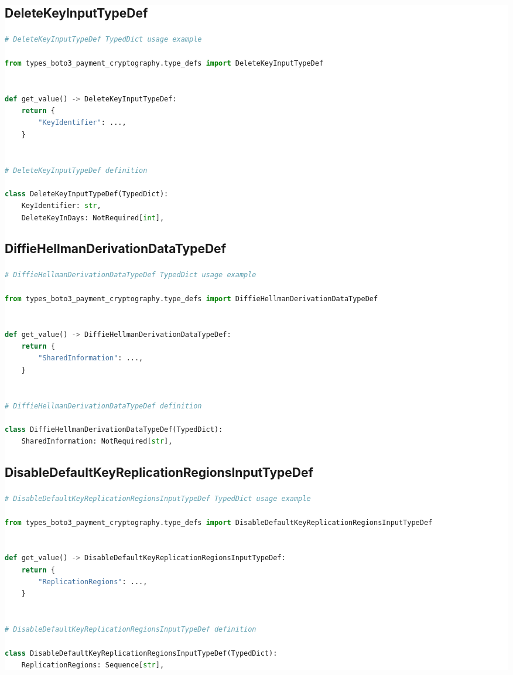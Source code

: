 
## DeleteKeyInputTypeDef

```python
# DeleteKeyInputTypeDef TypedDict usage example

from types_boto3_payment_cryptography.type_defs import DeleteKeyInputTypeDef


def get_value() -> DeleteKeyInputTypeDef:
    return {
        "KeyIdentifier": ...,
    }


# DeleteKeyInputTypeDef definition

class DeleteKeyInputTypeDef(TypedDict):
    KeyIdentifier: str,
    DeleteKeyInDays: NotRequired[int],
```


## DiffieHellmanDerivationDataTypeDef

```python
# DiffieHellmanDerivationDataTypeDef TypedDict usage example

from types_boto3_payment_cryptography.type_defs import DiffieHellmanDerivationDataTypeDef


def get_value() -> DiffieHellmanDerivationDataTypeDef:
    return {
        "SharedInformation": ...,
    }


# DiffieHellmanDerivationDataTypeDef definition

class DiffieHellmanDerivationDataTypeDef(TypedDict):
    SharedInformation: NotRequired[str],
```


## DisableDefaultKeyReplicationRegionsInputTypeDef

```python
# DisableDefaultKeyReplicationRegionsInputTypeDef TypedDict usage example

from types_boto3_payment_cryptography.type_defs import DisableDefaultKeyReplicationRegionsInputTypeDef


def get_value() -> DisableDefaultKeyReplicationRegionsInputTypeDef:
    return {
        "ReplicationRegions": ...,
    }


# DisableDefaultKeyReplicationRegionsInputTypeDef definition

class DisableDefaultKeyReplicationRegionsInputTypeDef(TypedDict):
    ReplicationRegions: Sequence[str],
```
